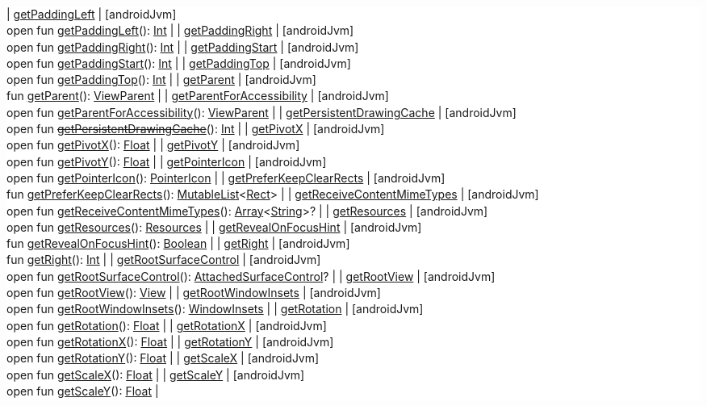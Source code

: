 | [getPaddingLeft](index.md#-1872827492%2FFunctions%2F-416046473) | [androidJvm]<br>open fun [getPaddingLeft](index.md#-1872827492%2FFunctions%2F-416046473)(): [Int](https://kotlinlang.org/api/latest/jvm/stdlib/kotlin/-int/index.html) |
| [getPaddingRight](index.md#-989669413%2FFunctions%2F-416046473) | [androidJvm]<br>open fun [getPaddingRight](index.md#-989669413%2FFunctions%2F-416046473)(): [Int](https://kotlinlang.org/api/latest/jvm/stdlib/kotlin/-int/index.html) |
| [getPaddingStart](index.md#610455637%2FFunctions%2F-416046473) | [androidJvm]<br>open fun [getPaddingStart](index.md#610455637%2FFunctions%2F-416046473)(): [Int](https://kotlinlang.org/api/latest/jvm/stdlib/kotlin/-int/index.html) |
| [getPaddingTop](index.md#-1783258814%2FFunctions%2F-416046473) | [androidJvm]<br>open fun [getPaddingTop](index.md#-1783258814%2FFunctions%2F-416046473)(): [Int](https://kotlinlang.org/api/latest/jvm/stdlib/kotlin/-int/index.html) |
| [getParent](index.md#1432027996%2FFunctions%2F-416046473) | [androidJvm]<br>fun [getParent](index.md#1432027996%2FFunctions%2F-416046473)(): [ViewParent](https://developer.android.com/reference/kotlin/android/view/ViewParent.html) |
| [getParentForAccessibility](index.md#-753511977%2FFunctions%2F-416046473) | [androidJvm]<br>open fun [getParentForAccessibility](index.md#-753511977%2FFunctions%2F-416046473)(): [ViewParent](https://developer.android.com/reference/kotlin/android/view/ViewParent.html) |
| [getPersistentDrawingCache](index.md#-743348084%2FFunctions%2F-416046473) | [androidJvm]<br>open fun [~~getPersistentDrawingCache~~](index.md#-743348084%2FFunctions%2F-416046473)(): [Int](https://kotlinlang.org/api/latest/jvm/stdlib/kotlin/-int/index.html) |
| [getPivotX](index.md#-1941206736%2FFunctions%2F-416046473) | [androidJvm]<br>open fun [getPivotX](index.md#-1941206736%2FFunctions%2F-416046473)(): [Float](https://kotlinlang.org/api/latest/jvm/stdlib/kotlin/-float/index.html) |
| [getPivotY](index.md#-1910186929%2FFunctions%2F-416046473) | [androidJvm]<br>open fun [getPivotY](index.md#-1910186929%2FFunctions%2F-416046473)(): [Float](https://kotlinlang.org/api/latest/jvm/stdlib/kotlin/-float/index.html) |
| [getPointerIcon](index.md#214208702%2FFunctions%2F-416046473) | [androidJvm]<br>open fun [getPointerIcon](index.md#214208702%2FFunctions%2F-416046473)(): [PointerIcon](https://developer.android.com/reference/kotlin/android/view/PointerIcon.html) |
| [getPreferKeepClearRects](index.md#11315343%2FFunctions%2F-416046473) | [androidJvm]<br>fun [getPreferKeepClearRects](index.md#11315343%2FFunctions%2F-416046473)(): [MutableList](https://kotlinlang.org/api/latest/jvm/stdlib/kotlin.collections/-mutable-list/index.html)&lt;[Rect](https://developer.android.com/reference/kotlin/android/graphics/Rect.html)&gt; |
| [getReceiveContentMimeTypes](index.md#868690821%2FFunctions%2F-416046473) | [androidJvm]<br>open fun [getReceiveContentMimeTypes](index.md#868690821%2FFunctions%2F-416046473)(): [Array](https://kotlinlang.org/api/latest/jvm/stdlib/kotlin/-array/index.html)&lt;[String](https://kotlinlang.org/api/latest/jvm/stdlib/kotlin/-string/index.html)&gt;? |
| [getResources](index.md#1448962959%2FFunctions%2F-416046473) | [androidJvm]<br>open fun [getResources](index.md#1448962959%2FFunctions%2F-416046473)(): [Resources](https://developer.android.com/reference/kotlin/android/content/res/Resources.html) |
| [getRevealOnFocusHint](index.md#-1418048479%2FFunctions%2F-416046473) | [androidJvm]<br>fun [getRevealOnFocusHint](index.md#-1418048479%2FFunctions%2F-416046473)(): [Boolean](https://kotlinlang.org/api/latest/jvm/stdlib/kotlin/-boolean/index.html) |
| [getRight](index.md#212844280%2FFunctions%2F-416046473) | [androidJvm]<br>fun [getRight](index.md#212844280%2FFunctions%2F-416046473)(): [Int](https://kotlinlang.org/api/latest/jvm/stdlib/kotlin/-int/index.html) |
| [getRootSurfaceControl](index.md#-1424147948%2FFunctions%2F-416046473) | [androidJvm]<br>open fun [getRootSurfaceControl](index.md#-1424147948%2FFunctions%2F-416046473)(): [AttachedSurfaceControl](https://developer.android.com/reference/kotlin/android/view/AttachedSurfaceControl.html)? |
| [getRootView](index.md#-62863937%2FFunctions%2F-416046473) | [androidJvm]<br>open fun [getRootView](index.md#-62863937%2FFunctions%2F-416046473)(): [View](https://developer.android.com/reference/kotlin/android/view/View.html) |
| [getRootWindowInsets](index.md#1756705150%2FFunctions%2F-416046473) | [androidJvm]<br>open fun [getRootWindowInsets](index.md#1756705150%2FFunctions%2F-416046473)(): [WindowInsets](https://developer.android.com/reference/kotlin/android/view/WindowInsets.html) |
| [getRotation](index.md#1541371080%2FFunctions%2F-416046473) | [androidJvm]<br>open fun [getRotation](index.md#1541371080%2FFunctions%2F-416046473)(): [Float](https://kotlinlang.org/api/latest/jvm/stdlib/kotlin/-float/index.html) |
| [getRotationX](index.md#1266583226%2FFunctions%2F-416046473) | [androidJvm]<br>open fun [getRotationX](index.md#1266583226%2FFunctions%2F-416046473)(): [Float](https://kotlinlang.org/api/latest/jvm/stdlib/kotlin/-float/index.html) |
| [getRotationY](index.md#1297603033%2FFunctions%2F-416046473) | [androidJvm]<br>open fun [getRotationY](index.md#1297603033%2FFunctions%2F-416046473)(): [Float](https://kotlinlang.org/api/latest/jvm/stdlib/kotlin/-float/index.html) |
| [getScaleX](index.md#892931128%2FFunctions%2F-416046473) | [androidJvm]<br>open fun [getScaleX](index.md#892931128%2FFunctions%2F-416046473)(): [Float](https://kotlinlang.org/api/latest/jvm/stdlib/kotlin/-float/index.html) |
| [getScaleY](index.md#923950935%2FFunctions%2F-416046473) | [androidJvm]<br>open fun [getScaleY](index.md#923950935%2FFunctions%2F-416046473)(): [Float](https://kotlinlang.org/api/latest/jvm/stdlib/kotlin/-float/index.html) |